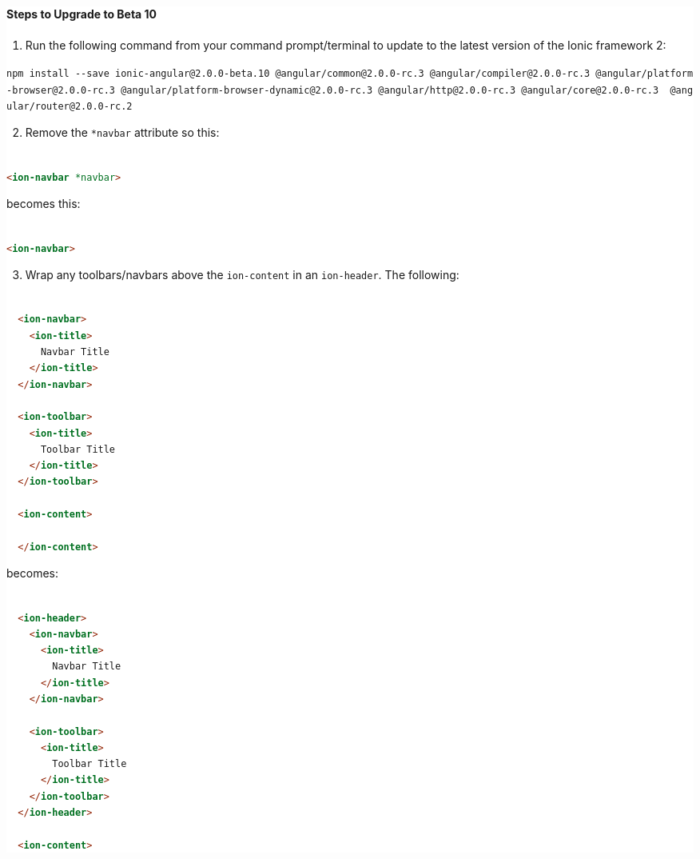 
#### Steps to Upgrade to Beta 10

1. Run the following command from your command prompt/terminal to update to the latest version of the Ionic framework 2:

```
npm install --save ionic-angular@2.0.0-beta.10 @angular/common@2.0.0-rc.3 @angular/compiler@2.0.0-rc.3 @angular/platform-browser@2.0.0-rc.3 @angular/platform-browser-dynamic@2.0.0-rc.3 @angular/http@2.0.0-rc.3 @angular/core@2.0.0-rc.3  @angular/router@2.0.0-rc.2
```

2. Remove the `*navbar` attribute so this:

```html

<ion-navbar *navbar>

```

  becomes this:

```html

<ion-navbar>

```

3. Wrap any toolbars/navbars above the `ion-content` in an `ion-header`. The following:

```html

  <ion-navbar>
    <ion-title>
      Navbar Title
    </ion-title>
  </ion-navbar>

  <ion-toolbar>
    <ion-title>
      Toolbar Title
    </ion-title>
  </ion-toolbar>

  <ion-content>

  </ion-content>

```

becomes:

```html

  <ion-header>
    <ion-navbar>
      <ion-title>
        Navbar Title
      </ion-title>
    </ion-navbar>

    <ion-toolbar>
      <ion-title>
        Toolbar Title
      </ion-title>
    </ion-toolbar>
  </ion-header>

  <ion-content>

```